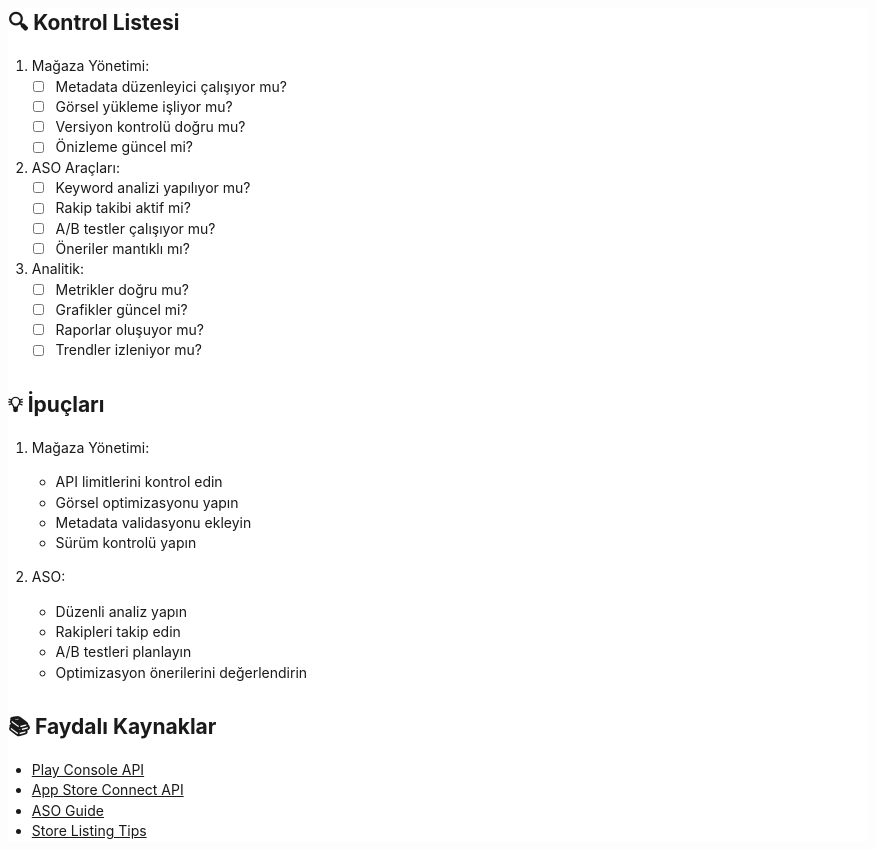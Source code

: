 ## 🔍 Kontrol Listesi

1. Mağaza Yönetimi:
   - [ ] Metadata düzenleyici çalışıyor mu?
   - [ ] Görsel yükleme işliyor mu?
   - [ ] Versiyon kontrolü doğru mu?
   - [ ] Önizleme güncel mi?

2. ASO Araçları:
   - [ ] Keyword analizi yapılıyor mu?
   - [ ] Rakip takibi aktif mi?
   - [ ] A/B testler çalışıyor mu?
   - [ ] Öneriler mantıklı mı?

3. Analitik:
   - [ ] Metrikler doğru mu?
   - [ ] Grafikler güncel mi?
   - [ ] Raporlar oluşuyor mu?
   - [ ] Trendler izleniyor mu?

## 💡 İpuçları

1. Mağaza Yönetimi:
   - API limitlerini kontrol edin
   - Görsel optimizasyonu yapın
   - Metadata validasyonu ekleyin
   - Sürüm kontrolü yapın

2. ASO:
   - Düzenli analiz yapın
   - Rakipleri takip edin
   - A/B testleri planlayın
   - Optimizasyon önerilerini değerlendirin

## 📚 Faydalı Kaynaklar

- [Play Console API](https://developers.google.com/android-publisher)
- [App Store Connect API](https://developer.apple.com/app-store-connect/api/)
- [ASO Guide](https://developer.android.com/distribute/best-practices/launch)
- [Store Listing Tips](https://developer.apple.com/app-store/product-page/) 